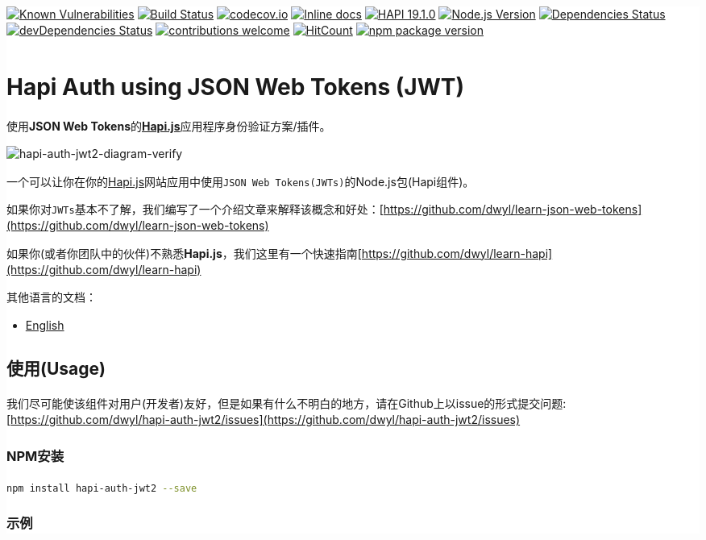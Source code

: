 [![Known Vulnerabilities](https://snyk.io/test/github/dwyl/hapi-auth-jwt2/badge.svg?targetFile=package.json&style=flat-square)](https://snyk.io/test/github/dwyl/hapi-auth-jwt2?targetFile=package.json)
[![Build Status](https://img.shields.io/travis/dwyl/hapi-auth-jwt2/master.svg?style=flat-square)](https://travis-ci.org/dwyl/hapi-auth-jwt2)
[![codecov.io](https://img.shields.io/codecov/c/github/dwyl/hapi-auth-jwt2/master.svg?style=flat-square)](http://codecov.io/github/dwyl/hapi-auth-jwt2?branch=master)
[![Inline docs](http://inch-ci.org/github/dwyl/hapi-auth-jwt2.svg?branch=master&style=flat-square)](http://inch-ci.org/github/dwyl/hapi-auth-jwt2)
[![HAPI 19.1.0](http://img.shields.io/badge/hapi-19.1.0-brightgreen.svg?style=flat-square "Latest Hapi.js")](http://hapijs.com)
[![Node.js Version](https://img.shields.io/node/v/hapi-auth-jwt2.svg?style=flat-square "Node.js 10 & 12 and io.js latest both supported")](http://nodejs.org/download/)
[![Dependencies Status](https://david-dm.org/dwyl/hapi-auth-jwt2/status.svg?style=flat-square)](https://david-dm.org/dwyl/hapi-auth-jwt2)
[![devDependencies Status](https://david-dm.org/dwyl/hapi-auth-jwt2/dev-status.svg?style=flat-square)](https://david-dm.org/dwyl/hapi-auth-jwt2?type=dev)
[![contributions welcome](https://img.shields.io/badge/contributions-welcome-brightgreen.svg?style=flat-square)](https://github.com/dwyl/hapi-auth-jwt2/issues)
[![HitCount](http://hits.dwyl.io/dwyl/hapi-auth-jwt2.svg)](http://hits.dwyl.io/dwyl/hapi-auth-jwt2)
[![npm package version](https://img.shields.io/npm/v/hapi-auth-jwt2.svg?style=flat-square)](https://www.npmjs.com/package/hapi-auth-jwt2)
# Hapi Auth using JSON Web Tokens (JWT)

使用**JSON Web Tokens**的[**Hapi.js**](http://hapijs.com/)应用程序身份验证方案/插件。

![hapi-auth-jwt2-diagram-verify](https://cloud.githubusercontent.com/assets/194400/11937081/00f9b4bc-a80a-11e5-9f71-a7e05e92f1ae.png)

一个可以让你在你的[Hapi.js](http://hapijs.com/)网站应用中使用`JSON Web Tokens(JWTs)`的Node.js包(Hapi组件)。

如果你对`JWTs`基本不了解，我们编写了一个介绍文章来解释该概念和好处：[https://github.com/dwyl/learn-json-web-tokens](https://github.com/dwyl/learn-json-web-tokens)

如果你(或者你团队中的伙伴)不熟悉**Hapi.js**，我们这里有一个快速指南[https://github.com/dwyl/learn-hapi](https://github.com/dwyl/learn-hapi)

其他语言的文档：

- [English](./README.md)

## 使用(Usage)

我们尽可能使该组件对用户(开发者)友好，但是如果有什么不明白的地方，请在Github上以issue的形式提交问题: [https://github.com/dwyl/hapi-auth-jwt2/issues](https://github.com/dwyl/hapi-auth-jwt2/issues)

### NPM安装

```sh
npm install hapi-auth-jwt2 --save
```

### 示例
